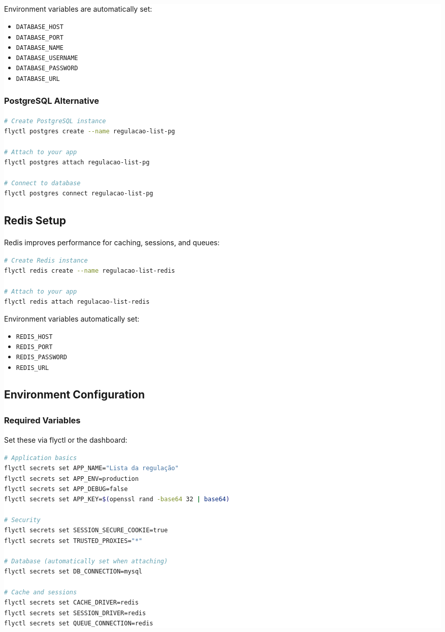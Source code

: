 Environment variables are automatically set:
- `DATABASE_HOST`
- `DATABASE_PORT`
- `DATABASE_NAME`
- `DATABASE_USERNAME`
- `DATABASE_PASSWORD`
- `DATABASE_URL`

### PostgreSQL Alternative

```bash
# Create PostgreSQL instance
flyctl postgres create --name regulacao-list-pg

# Attach to your app
flyctl postgres attach regulacao-list-pg

# Connect to database
flyctl postgres connect regulacao-list-pg
```

## Redis Setup

Redis improves performance for caching, sessions, and queues:

```bash
# Create Redis instance
flyctl redis create --name regulacao-list-redis

# Attach to your app
flyctl redis attach regulacao-list-redis
```

Environment variables automatically set:
- `REDIS_HOST`
- `REDIS_PORT`
- `REDIS_PASSWORD`
- `REDIS_URL`

## Environment Configuration

### Required Variables

Set these via flyctl or the dashboard:

```bash
# Application basics
flyctl secrets set APP_NAME="Lista da regulação"
flyctl secrets set APP_ENV=production
flyctl secrets set APP_DEBUG=false
flyctl secrets set APP_KEY=$(openssl rand -base64 32 | base64)

# Security
flyctl secrets set SESSION_SECURE_COOKIE=true
flyctl secrets set TRUSTED_PROXIES="*"

# Database (automatically set when attaching)
flyctl secrets set DB_CONNECTION=mysql

# Cache and sessions
flyctl secrets set CACHE_DRIVER=redis
flyctl secrets set SESSION_DRIVER=redis
flyctl secrets set QUEUE_CONNECTION=redis
```
